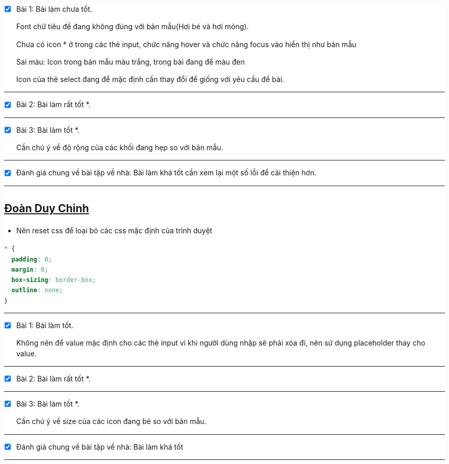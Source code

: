 - [x] Bài 1: Bài làm chưa tốt.

  Font chữ tiêu đề đang không đúng với bản mẫu(Hơi bé và hơi mỏng).

  Chưa có icon \* ở trong các thẻ input, chức năng hover và chức năng focus vào hiển thị như bản mẫu

  Sai màu: Icon trong bản mẫu màu trắng, trong bài đang để màu đen

  Icon của thẻ select đang để mặc định cần thay đổi để giống với yêu cầu đề bài.

---

- [x] Bài 2: Bài làm rất tốt \*.

---

- [x] Bài 3: Bài làm tốt \*.

  Cần chú ý về độ rộng của các khối đang hẹp so với bản mẫu.

---

- [x] Đánh giá chung về bài tập về nhà: Bài làm khá tốt cần xem lại một số lỗi để cải thiện hơn.

---
## [Đoàn Duy Chinh](https://duychinh.github.io/f8-fullstack-KS2/Day-5)

- Nên reset css để loại bỏ các css mặc định của trình duyệt

```css
* {
  padding: 0;
  margin: 0;
  box-sizing: border-box;
  outline: none;
}
```

---

- [x] Bài 1: Bài làm tốt.

  Không nên để value mặc định cho các thẻ input vì khi người dùng nhập sẽ phải xóa đi, nên sử dụng placeholder thay cho value.

---

- [x] Bài 2: Bài làm rất tốt \*.

---

- [x] Bài 3: Bài làm tốt \*.

  Cần chú ý về size của các icon đang bé so với bản mẫu.

---

- [x] Đánh giá chung về bài tập về nhà: Bài làm khá tốt

---
